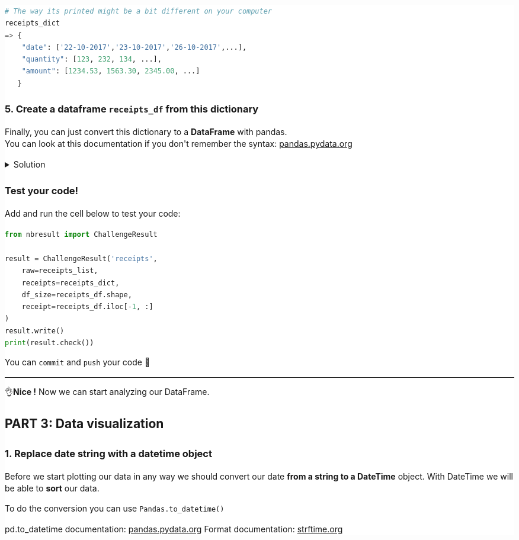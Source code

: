 ```python
# The way its printed might be a bit different on your computer
receipts_dict
=> {
    "date": ['22-10-2017','23-10-2017','26-10-2017',...],
    "quantity": [123, 232, 134, ...],
    "amount": [1234.53, 1563.30, 2345.00, ...]
   }
```

### 5. Create a dataframe `receipts_df` from this dictionary

Finally, you can just convert this dictionary to a **DataFrame** with pandas.<br>
You can look at this documentation if you don't remember the syntax: [pandas.pydata.org](https://pandas.pydata.org/pandas-docs/stable/reference/api/pandas.DataFrame.from_dict.html)

<details><summary markdown='span'>Solution
</summary></details>

### Test your code!

Add and run the cell below to test your code:

```python
from nbresult import ChallengeResult

result = ChallengeResult('receipts',
    raw=receipts_list,
    receipts=receipts_dict,
    df_size=receipts_df.shape,
    receipt=receipts_df.iloc[-1, :]
)
result.write()
print(result.check())
```

You can `commit` and `push` your code :rocket:


------

👌**Nice !** Now we can start analyzing our DataFrame.

## PART 3: Data visualization
### 1. Replace date string with a datetime object

Before we start plotting our data in any way we should convert our date **from a string to a DateTime** object.
With DateTime we will be able to **sort** our data.

To do the conversion you can use `Pandas.to_datetime()`

pd.to_datetime documentation: [pandas.pydata.org](http://pandas.pydata.org/pandas-docs/stable/reference/api/pandas.to_datetime.html#pandas.to_datetime)
Format documentation: [strftime.org](http://strftime.org/)
